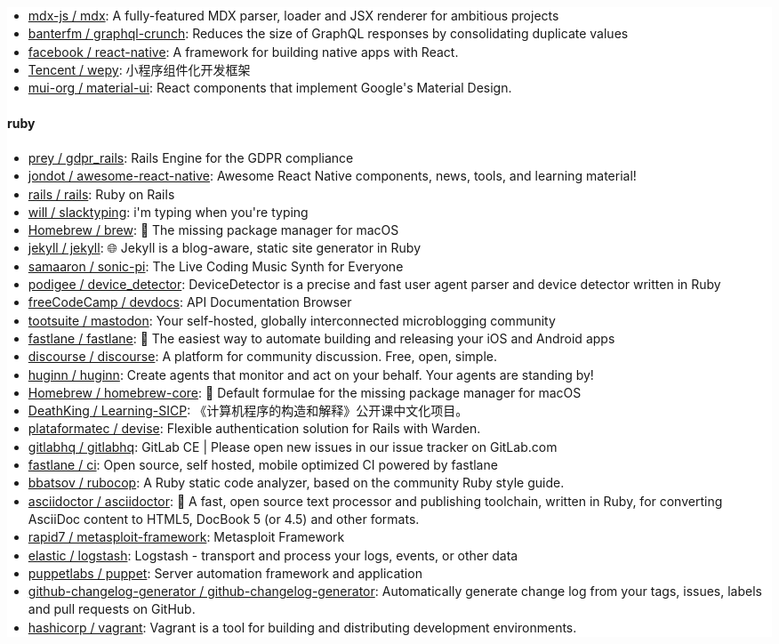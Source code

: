 * [mdx-js / mdx](https://github.com/mdx-js/mdx): A fully-featured MDX parser, loader and JSX renderer for ambitious projects
* [banterfm / graphql-crunch](https://github.com/banterfm/graphql-crunch): Reduces the size of GraphQL responses by consolidating duplicate values
* [facebook / react-native](https://github.com/facebook/react-native): A framework for building native apps with React.
* [Tencent / wepy](https://github.com/Tencent/wepy): 小程序组件化开发框架
* [mui-org / material-ui](https://github.com/mui-org/material-ui): React components that implement Google's Material Design.

#### ruby
* [prey / gdpr_rails](https://github.com/prey/gdpr_rails): Rails Engine for the GDPR compliance
* [jondot / awesome-react-native](https://github.com/jondot/awesome-react-native): Awesome React Native components, news, tools, and learning material!
* [rails / rails](https://github.com/rails/rails): Ruby on Rails
* [will / slacktyping](https://github.com/will/slacktyping): i'm typing when you're typing
* [Homebrew / brew](https://github.com/Homebrew/brew): 🍺 The missing package manager for macOS
* [jekyll / jekyll](https://github.com/jekyll/jekyll): 🌐 Jekyll is a blog-aware, static site generator in Ruby
* [samaaron / sonic-pi](https://github.com/samaaron/sonic-pi): The Live Coding Music Synth for Everyone
* [podigee / device_detector](https://github.com/podigee/device_detector): DeviceDetector is a precise and fast user agent parser and device detector written in Ruby
* [freeCodeCamp / devdocs](https://github.com/freeCodeCamp/devdocs): API Documentation Browser
* [tootsuite / mastodon](https://github.com/tootsuite/mastodon): Your self-hosted, globally interconnected microblogging community
* [fastlane / fastlane](https://github.com/fastlane/fastlane): 🚀 The easiest way to automate building and releasing your iOS and Android apps
* [discourse / discourse](https://github.com/discourse/discourse): A platform for community discussion. Free, open, simple.
* [huginn / huginn](https://github.com/huginn/huginn): Create agents that monitor and act on your behalf. Your agents are standing by!
* [Homebrew / homebrew-core](https://github.com/Homebrew/homebrew-core): 🍻 Default formulae for the missing package manager for macOS
* [DeathKing / Learning-SICP](https://github.com/DeathKing/Learning-SICP): 《计算机程序的构造和解释》公开课中文化项目。
* [plataformatec / devise](https://github.com/plataformatec/devise): Flexible authentication solution for Rails with Warden.
* [gitlabhq / gitlabhq](https://github.com/gitlabhq/gitlabhq): GitLab CE | Please open new issues in our issue tracker on GitLab.com
* [fastlane / ci](https://github.com/fastlane/ci): Open source, self hosted, mobile optimized CI powered by fastlane
* [bbatsov / rubocop](https://github.com/bbatsov/rubocop): A Ruby static code analyzer, based on the community Ruby style guide.
* [asciidoctor / asciidoctor](https://github.com/asciidoctor/asciidoctor): 💎 A fast, open source text processor and publishing toolchain, written in Ruby, for converting AsciiDoc content to HTML5, DocBook 5 (or 4.5) and other formats.
* [rapid7 / metasploit-framework](https://github.com/rapid7/metasploit-framework): Metasploit Framework
* [elastic / logstash](https://github.com/elastic/logstash): Logstash - transport and process your logs, events, or other data
* [puppetlabs / puppet](https://github.com/puppetlabs/puppet): Server automation framework and application
* [github-changelog-generator / github-changelog-generator](https://github.com/github-changelog-generator/github-changelog-generator): Automatically generate change log from your tags, issues, labels and pull requests on GitHub.
* [hashicorp / vagrant](https://github.com/hashicorp/vagrant): Vagrant is a tool for building and distributing development environments.
